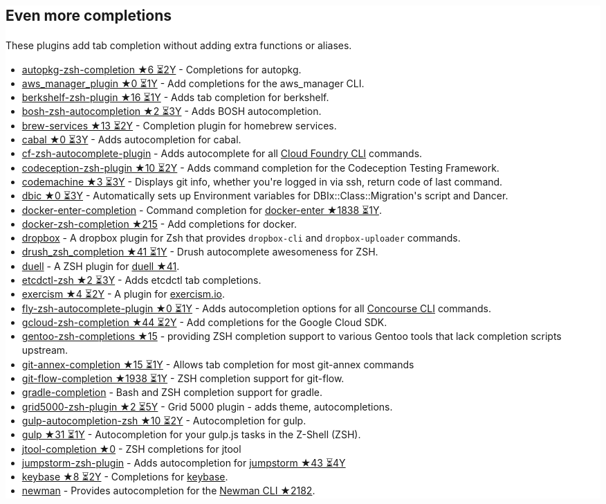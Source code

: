 
## Even more completions

These plugins add tab completion without adding extra functions or aliases.

* [autopkg-zsh-completion ★6 ⏳2Y](https://github.com/fuzzylogiq/autopkg-zsh-completion) - Completions for autopkg.
* [aws_manager_plugin ★0 ⏳1Y](https://github.com/EslamElHusseiny/aws_manager_plugin) - Add completions for the aws_manager CLI.
* [berkshelf-zsh-plugin ★16 ⏳1Y](https://github.com/berkshelf/berkshelf-zsh-plugin) - Adds tab completion for berkshelf.
* [bosh-zsh-autocompletion ★2 ⏳3Y](https://github.com/krujos/bosh-zsh-autocompletion) - Adds BOSH autocompletion.
* [brew-services ★13 ⏳2Y](https://github.com/vasyharan/zsh-brew-services) - Completion plugin for homebrew services.
* [cabal ★0 ⏳3Y](https://github.com/d12frosted/cabal.plugin.zsh) - Adds autocompletion for cabal.
* [cf-zsh-autocomplete-plugin](https://github.com/frodenas/cf-zsh-autocomplete-plugin) - Adds autocomplete for all [Cloud Foundry CLI](https://docs.cloudfoundry.org/devguide/installcf/) commands.
* [codeception-zsh-plugin ★10 ⏳2Y](https://github.com/shengyou/codeception-zsh-plugin) - Adds command completion for the Codeception Testing Framework.
* [codemachine ★3 ⏳3Y](https://github.com/CodeMonkeyMike/ZshTheme-CodeMachine) - Displays git info, whether you're logged in via ssh, return code of last command.
* [dbic ★0 ⏳3Y](https://github.com/lejeunerenard/dbic-migration-env) - Automatically sets up Environment variables for DBIx::Class::Migration's script and Dancer.
* [docker-enter-completion](https://github.com/primait/docker-enter-completion) - Command completion for [docker-enter ★1838 ⏳1Y](https://github.com/jpetazzo/nsenter).
* [docker-zsh-completion ★215](https://github.com/felixr/docker-zsh-completion) - Add completions for docker.
* [dropbox](https://github.com/horosgrisa/zsh-dropbox) - A dropbox plugin for Zsh that provides `dropbox-cli` and `dropbox-uploader` commands.
* [drush_zsh_completion ★41 ⏳1Y](https://github.com/webflo/drush_zsh_completion) - Drush autocomplete awesomeness for ZSH.
* [duell](https://github.com/jcxavier/oh-my-zsh-duell) - A ZSH plugin for [duell ★41](https://github.com/gameduell/duell).
* [etcdctl-zsh ★2 ⏳3Y](https://github.com/sheax0r/etcdctl-zsh) - Adds etcdctl tab completions.
* [exercism ★4 ⏳2Y](https://github.com/fabiokiatkowski/exercism.plugin.zsh) - A plugin for [exercism.io](http://exercism.io/).
* [fly-zsh-autocomplete-plugin ★0 ⏳1Y](https://github.com/Sbodiu-pivotal/fly-zsh-autocomplete-plugin) - Adds autocompletion options for all [Concourse CLI](http://concourse.ci/fly-cli.html) commands.
* [gcloud-zsh-completion ★44 ⏳2Y](https://github.com/littleq0903/gcloud-zsh-completion) - Add completions for the Google Cloud SDK.
* [gentoo-zsh-completions ★15](https://github.com/gentoo/gentoo-zsh-completions) - providing ZSH completion support to various Gentoo tools that lack completion scripts upstream.
* [git-annex-completion ★15 ⏳1Y](https://github.com/Schnouki/git-annex-zsh-completion) - Allows tab completion for most git-annex commands
* [git-flow-completion ★1938 ⏳1Y](https://github.com/bobthecow/git-flow-completion) - ZSH completion support for git-flow.
* [gradle-completion](https://github.com/eriwen/gradle-completion) - Bash and ZSH completion support for gradle.
* [grid5000-zsh-plugin ★2 ⏳5Y](https://github.com/pmorillon/grid5000-zsh-plugin) - Grid 5000 plugin - adds theme, autocompletions.
* [gulp-autocompletion-zsh ★10 ⏳2Y](https://github.com/srijanshetty/gulp-autocompletion-zsh) - Autocompletion for gulp.
* [gulp ★31 ⏳1Y](https://github.com/akoenig/gulp.plugin.zsh) - Autocompletion for your gulp.js tasks in the Z-Shell (ZSH).
* [jtool-completion ★0](https://github.com/beaugalbraith/jtool-completion) - ZSH completions for jtool
* [jumpstorm-zsh-plugin](https://github.com/netresearch/jumpstorm-zsh-plugin) - Adds autocompletion for [jumpstorm ★43 ⏳4Y](https://github.com/netresearch/jumpstorm)
* [keybase ★8 ⏳2Y](https://github.com/rbirnie/oh-my-zsh-keybase) - Completions for [keybase](https://keybase.io/docs/command_line).
* [newman](https://github.com/selop/newman-autocomplete) - Provides autocompletion for the [Newman CLI ★2182](https://github.com/postmanlabs/newman).